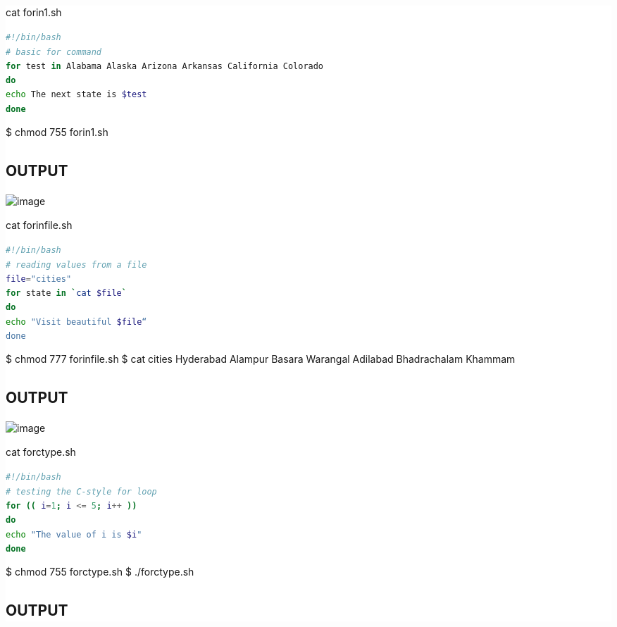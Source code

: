 cat forin1.sh 
```bash
#!/bin/bash
# basic for command
for test in Alabama Alaska Arizona Arkansas California Colorado
do
echo The next state is $test
done
```
$ chmod 755 forin1.sh

## OUTPUT

<img width="395" height="253" alt="image" src="https://github.com/user-attachments/assets/0c190628-ad08-420a-8369-e014f4666c07" />

cat forinfile.sh 
```bash
#!/bin/bash
# reading values from a file
file="cities"
for state in `cat $file`
do
echo "Visit beautiful $file“
done
```
$ chmod 777 forinfile.sh
$ cat cities
Hyderabad
Alampur
Basara
Warangal
Adilabad
Bhadrachalam
Khammam

## OUTPUT

<img width="368" height="227" alt="image" src="https://github.com/user-attachments/assets/cfb1dd67-841f-48c5-9304-9df379c63ffd" />

cat forctype.sh 
```bash
#!/bin/bash
# testing the C-style for loop
for (( i=1; i <= 5; i++ ))
do
echo "The value of i is $i"
done
````
$ chmod 755 forctype.sh
$ ./forctype.sh 
## OUTPUT
